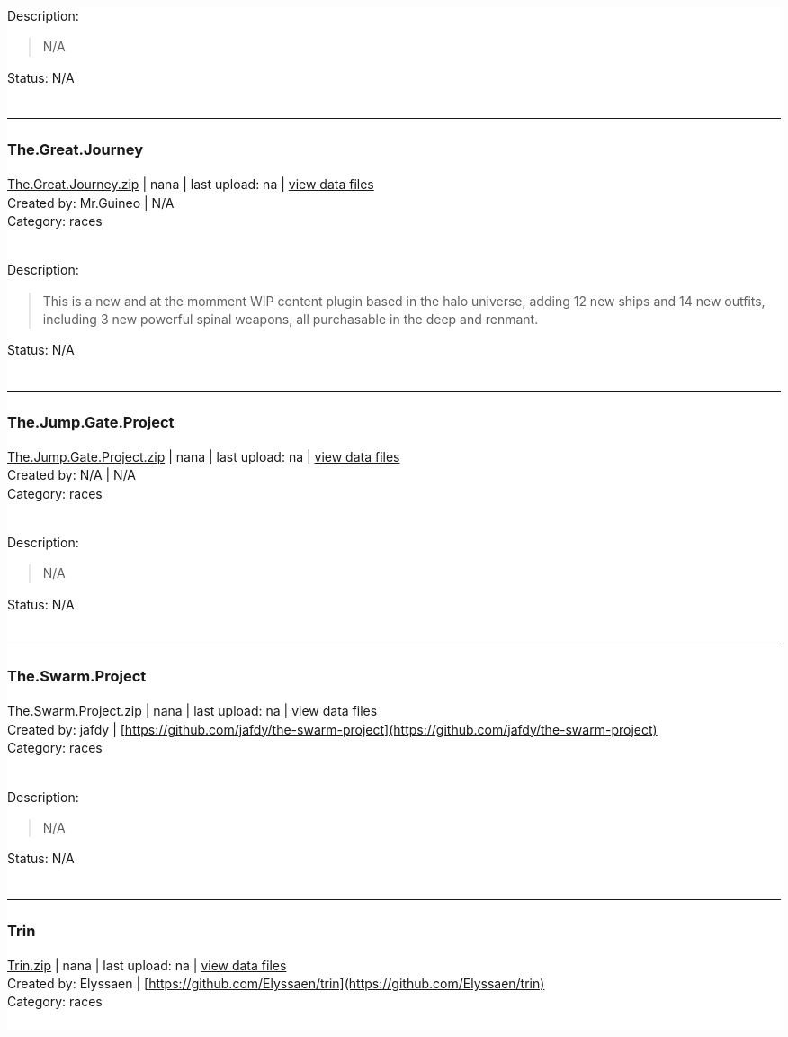 Description:<br>
>N/A


Status: N/A<br><br> 
___ 

### The.Great.Journey
[The.Great.Journey.zip](https://github.com/zuckung/test3/releases/download/Latest/The.Great.Journey.zip) | nana | last upload: na | [view data files](https://github.com/zuckung/test3/tree/main/Working/All%20Plugins/The.Great.Journey/) <br>
Created by: Mr.Guineo | N/A<br>
Category: races<br><br>

Description:<br>
>This is a new and at the momment WIP content plugin based in the halo universe, adding 12 new ships and 14 new outfits, including 3 new powerful spinal weapons, all purchasable in the deep and renmant.
>
>


Status: N/A<br><br> 
___ 

### The.Jump.Gate.Project
[The.Jump.Gate.Project.zip](https://github.com/zuckung/test3/releases/download/Latest/The.Jump.Gate.Project.zip) | nana | last upload: na | [view data files](https://github.com/zuckung/test3/tree/main/Working/All%20Plugins/The.Jump.Gate.Project/) <br>
Created by: N/A | N/A<br>
Category: races<br><br>

Description:<br>
>N/A


Status: N/A<br><br> 
___ 

### The.Swarm.Project
[The.Swarm.Project.zip](https://github.com/zuckung/test3/releases/download/Latest/The.Swarm.Project.zip) | nana | last upload: na | [view data files](https://github.com/zuckung/test3/tree/main/Working/All%20Plugins/The.Swarm.Project/) <br>
Created by: jafdy | [https://github.com/jafdy/the-swarm-project](https://github.com/jafdy/the-swarm-project)<br>
Category: races<br><br>

Description:<br>
>N/A


Status: N/A<br><br> 
___ 

### Trin
[Trin.zip](https://github.com/zuckung/test3/releases/download/Latest/Trin.zip) | nana | last upload: na | [view data files](https://github.com/zuckung/test3/tree/main/Working/All%20Plugins/Trin/) <br>
Created by: Elyssaen | [https://github.com/Elyssaen/trin](https://github.com/Elyssaen/trin)<br>
Category: races<br><br>
